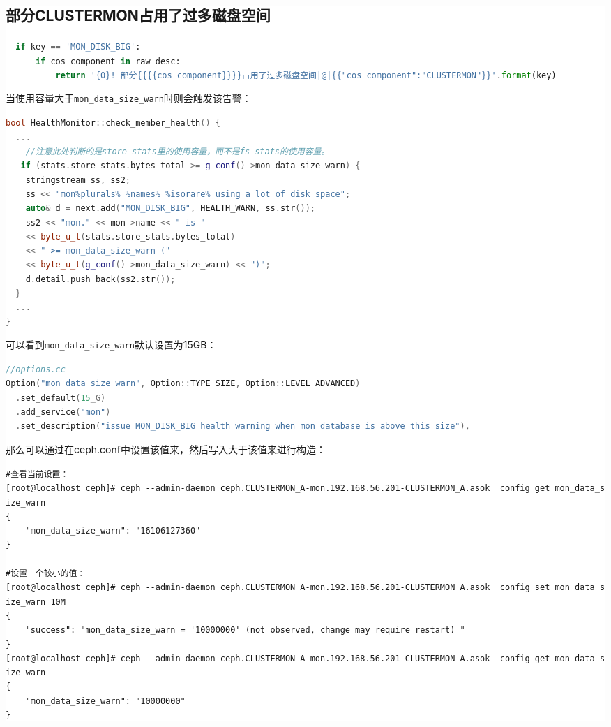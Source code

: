 ## 部分CLUSTERMON占用了过多磁盘空间

```python
  if key == 'MON_DISK_BIG':
      if cos_component in raw_desc:
          return '{0}! 部分{{{{cos_component}}}}占用了过多磁盘空间|@|{{"cos_component":"CLUSTERMON"}}'.format(key)
```

当使用容量大于`mon_data_size_warn`时则会触发该告警：

```c++
bool HealthMonitor::check_member_health() {
  ...
    //注意此处判断的是store_stats里的使用容量，而不是fs_stats的使用容量。
   if (stats.store_stats.bytes_total >= g_conf()->mon_data_size_warn) {
    stringstream ss, ss2;
    ss << "mon%plurals% %names% %isorare% using a lot of disk space";
    auto& d = next.add("MON_DISK_BIG", HEALTH_WARN, ss.str());
    ss2 << "mon." << mon->name << " is "
	<< byte_u_t(stats.store_stats.bytes_total)
	<< " >= mon_data_size_warn ("
	<< byte_u_t(g_conf()->mon_data_size_warn) << ")";
    d.detail.push_back(ss2.str());
  }
  ...
}
```

可以看到`mon_data_size_warn`默认设置为15GB：

```c++
//options.cc
Option("mon_data_size_warn", Option::TYPE_SIZE, Option::LEVEL_ADVANCED)
  .set_default(15_G)
  .add_service("mon")
  .set_description("issue MON_DISK_BIG health warning when mon database is above this size"),
```

那么可以通过在ceph.conf中设置该值来，然后写入大于该值来进行构造：

```shell
#查看当前设置：
[root@localhost ceph]# ceph --admin-daemon ceph.CLUSTERMON_A-mon.192.168.56.201-CLUSTERMON_A.asok  config get mon_data_size_warn
{
    "mon_data_size_warn": "16106127360"
}

#设置一个较小的值：
[root@localhost ceph]# ceph --admin-daemon ceph.CLUSTERMON_A-mon.192.168.56.201-CLUSTERMON_A.asok  config set mon_data_size_warn 10M
{
    "success": "mon_data_size_warn = '10000000' (not observed, change may require restart) "
}
[root@localhost ceph]# ceph --admin-daemon ceph.CLUSTERMON_A-mon.192.168.56.201-CLUSTERMON_A.asok  config get mon_data_size_warn
{
    "mon_data_size_warn": "10000000"
}
```
